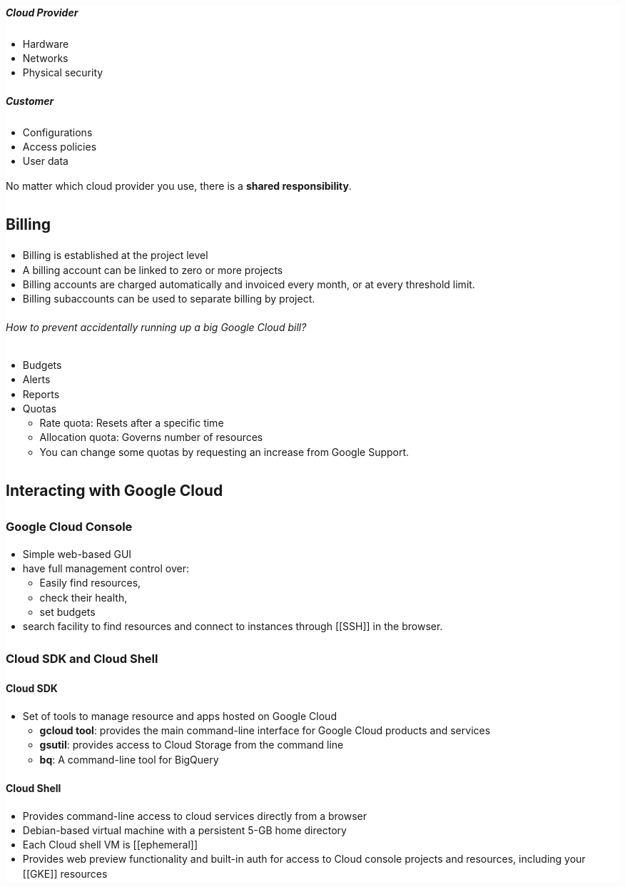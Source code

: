 ##### Cloud Provider
- Hardware
- Networks
- Physical security
##### Customer
- Configurations
- Access policies
- User data

No matter which cloud provider you use, there is a __shared responsibility__.


## Billing
- Billing is established at the project level
- A billing account can be linked to zero or more projects
- Billing accounts are charged automatically and invoiced every month, or at every threshold limit.
- Billing subaccounts can be used to separate billing by project.

###### How to prevent accidentally running up a big Google Cloud bill?
- Budgets
- Alerts
- Reports
- Quotas
	- Rate quota: Resets after a specific time
	- Allocation quota: Governs number of resources
	- You can change some quotas by requesting an increase from Google Support.

## Interacting with Google Cloud
### Google Cloud Console
- Simple web-based GUI
- have full management control over:
	- Easily find resources, 
	- check their health, 
	- set budgets
- search facility to find resources and connect to instances through [[SSH]] in the browser.
### Cloud SDK and Cloud Shell
#### Cloud SDK
- Set of tools to manage resource and apps hosted on Google Cloud
	- __gcloud tool__: provides the main command-line interface for Google Cloud products and services
	- __gsutil__: provides access to Cloud Storage from the command line
	- __bq__: A command-line tool for BigQuery
#### Cloud Shell
- Provides command-line access to cloud services directly from a browser
- Debian-based virtual machine with a persistent 5-GB home directory
- Each Cloud shell VM is [[ephemeral]]
- Provides web preview functionality and built-in auth for access to Cloud console projects and resources, including your [[GKE]] resources
